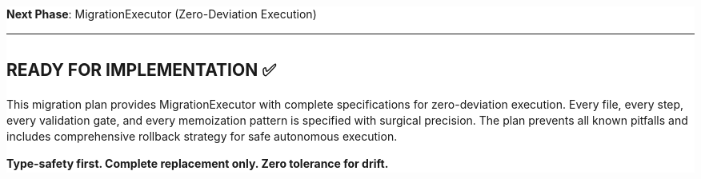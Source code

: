 **Next Phase**: MigrationExecutor (Zero-Deviation Execution)

---

## READY FOR IMPLEMENTATION ✅

This migration plan provides MigrationExecutor with complete specifications for zero-deviation execution. Every file, every step, every validation gate, and every memoization pattern is specified with surgical precision. The plan prevents all known pitfalls and includes comprehensive rollback strategy for safe autonomous execution.

**Type-safety first. Complete replacement only. Zero tolerance for drift.**
